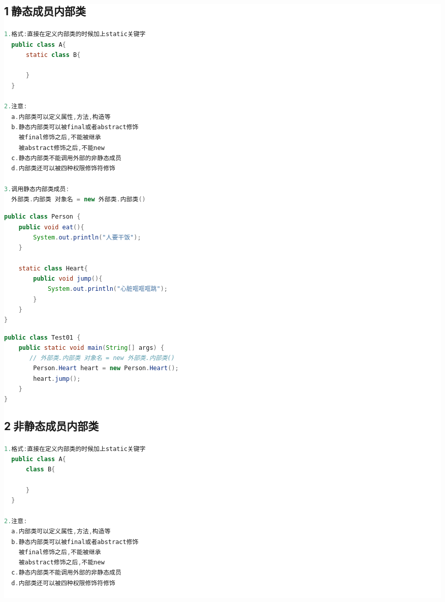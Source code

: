 ## 1 静态成员内部类

```java
1.格式:直接在定义内部类的时候加上static关键字
  public class A{
      static class B{
          
      }
  }

2.注意:
  a.内部类可以定义属性,方法,构造等
  b.静态内部类可以被final或者abstract修饰
    被final修饰之后,不能被继承
    被abstract修饰之后,不能new
  c.静态内部类不能调用外部的非静态成员
  d.内部类还可以被四种权限修饰符修饰
      
3.调用静态内部类成员:
  外部类.内部类 对象名 = new 外部类.内部类()
```

```java
public class Person {
    public void eat(){
        System.out.println("人要干饭");
    }

    static class Heart{
        public void jump(){
            System.out.println("心脏哐哐哐跳");
        }
    }
}
```

```java
public class Test01 {
    public static void main(String[] args) {
       // 外部类.内部类 对象名 = new 外部类.内部类()
        Person.Heart heart = new Person.Heart();
        heart.jump();
    }
}

```

## 2 非静态成员内部类

```java
1.格式:直接在定义内部类的时候加上static关键字
  public class A{
      class B{
          
      }
  }

2.注意:
  a.内部类可以定义属性,方法,构造等
  b.静态内部类可以被final或者abstract修饰
    被final修饰之后,不能被继承
    被abstract修饰之后,不能new
  c.静态内部类不能调用外部的非静态成员
  d.内部类还可以被四种权限修饰符修饰
      
```